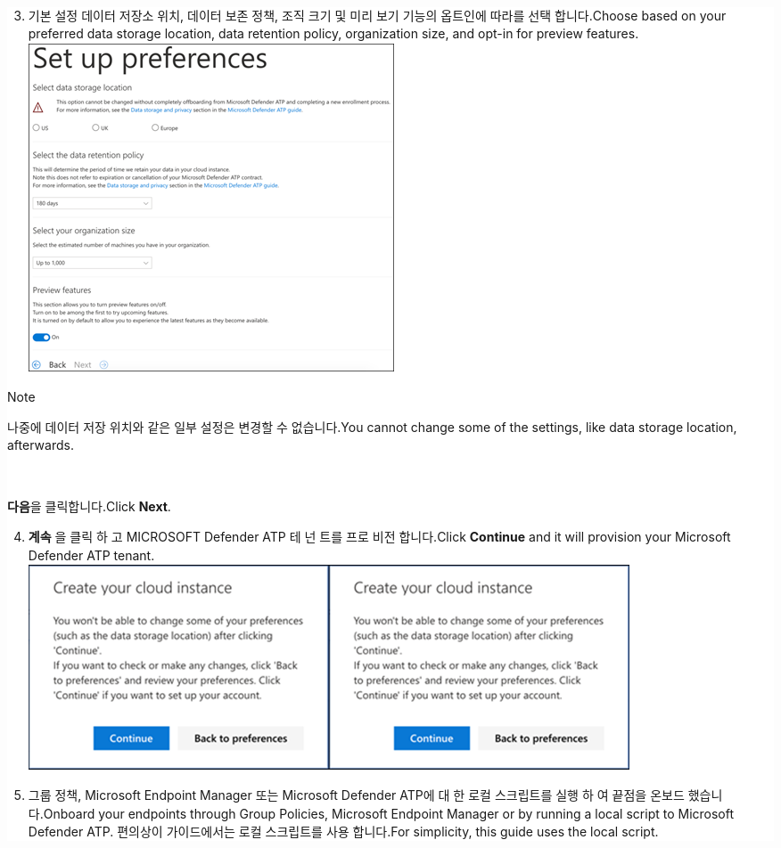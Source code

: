 
3. <span data-ttu-id="fc2c5-219">기본 설정 데이터 저장소 위치, 데이터 보존 정책, 조직 크기 및 미리 보기 기능의 옵트인에 따라를 선택 합니다.</span><span class="sxs-lookup"><span data-stu-id="fc2c5-219">Choose based on your preferred data storage location, data retention policy, organization size, and opt-in for preview features.</span></span> 
<br><span data-ttu-id="fc2c5-220">![이미지 of_the 페이지에서 데이터 저장소 국가, 보존 정책 및 조직 크기를 선택 합니다.</span><span class="sxs-lookup"><span data-stu-id="fc2c5-220">![Image of_the page to select your data storage country, retention policy, and organization size.</span></span> <span data-ttu-id="fc2c5-221">선택이 완료 되 면 다음을 클릭 합니다.](../../media/mtp-eval-60.png)</span><span class="sxs-lookup"><span data-stu-id="fc2c5-221">Click next when you're done selecting.](../../media/mtp-eval-60.png)</span></span> <br>
>[!NOTE]
><span data-ttu-id="fc2c5-222">나중에 데이터 저장 위치와 같은 일부 설정은 변경할 수 없습니다.</span><span class="sxs-lookup"><span data-stu-id="fc2c5-222">You cannot change some of the settings, like data storage location, afterwards.</span></span> 
<br>

<span data-ttu-id="fc2c5-223">**다음**을 클릭합니다.</span><span class="sxs-lookup"><span data-stu-id="fc2c5-223">Click **Next**.</span></span> 

4. <span data-ttu-id="fc2c5-224">**계속** 을 클릭 하 고 MICROSOFT Defender ATP 테 넌 트를 프로 비전 합니다.</span><span class="sxs-lookup"><span data-stu-id="fc2c5-224">Click **Continue** and it will provision your Microsoft Defender ATP tenant.</span></span>
<br><span data-ttu-id="fc2c5-225">!["계속" 단추를 클릭 하 여 클라우드 인스턴스를 만들도록 하는 이미지 of_the 페이지 프롬프트](../../media/mtp-eval-61.png)</span><span class="sxs-lookup"><span data-stu-id="fc2c5-225">![Image of_the page prompting you click the continue button to create your cloud instance](../../media/mtp-eval-61.png)</span></span> <br>

5. <span data-ttu-id="fc2c5-226">그룹 정책, Microsoft Endpoint Manager 또는 Microsoft Defender ATP에 대 한 로컬 스크립트를 실행 하 여 끝점을 온보드 했습니다.</span><span class="sxs-lookup"><span data-stu-id="fc2c5-226">Onboard your endpoints through Group Policies, Microsoft Endpoint Manager or by running a local script to Microsoft Defender ATP.</span></span> <span data-ttu-id="fc2c5-227">편의상이 가이드에서는 로컬 스크립트를 사용 합니다.</span><span class="sxs-lookup"><span data-stu-id="fc2c5-227">For simplicity, this guide uses the local script.</span></span>
